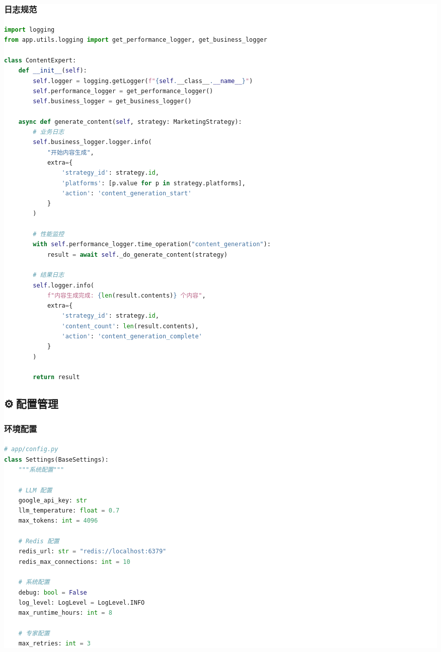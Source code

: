 ### 日志规范
```python
import logging
from app.utils.logging import get_performance_logger, get_business_logger

class ContentExpert:
    def __init__(self):
        self.logger = logging.getLogger(f"{self.__class__.__name__}")
        self.performance_logger = get_performance_logger()
        self.business_logger = get_business_logger()
    
    async def generate_content(self, strategy: MarketingStrategy):
        # 业务日志
        self.business_logger.logger.info(
            "开始内容生成",
            extra={
                'strategy_id': strategy.id,
                'platforms': [p.value for p in strategy.platforms],
                'action': 'content_generation_start'
            }
        )
        
        # 性能监控
        with self.performance_logger.time_operation("content_generation"):
            result = await self._do_generate_content(strategy)
            
        # 结果日志
        self.logger.info(
            f"内容生成完成: {len(result.contents)} 个内容",
            extra={
                'strategy_id': strategy.id,
                'content_count': len(result.contents),
                'action': 'content_generation_complete'
            }
        )
        
        return result
```

## ⚙️ 配置管理

### 环境配置
```python
# app/config.py
class Settings(BaseSettings):
    """系统配置"""
    
    # LLM 配置
    google_api_key: str
    llm_temperature: float = 0.7
    max_tokens: int = 4096
    
    # Redis 配置  
    redis_url: str = "redis://localhost:6379"
    redis_max_connections: int = 10
    
    # 系统配置
    debug: bool = False
    log_level: LogLevel = LogLevel.INFO
    max_runtime_hours: int = 8
    
    # 专家配置
    max_retries: int = 3
```